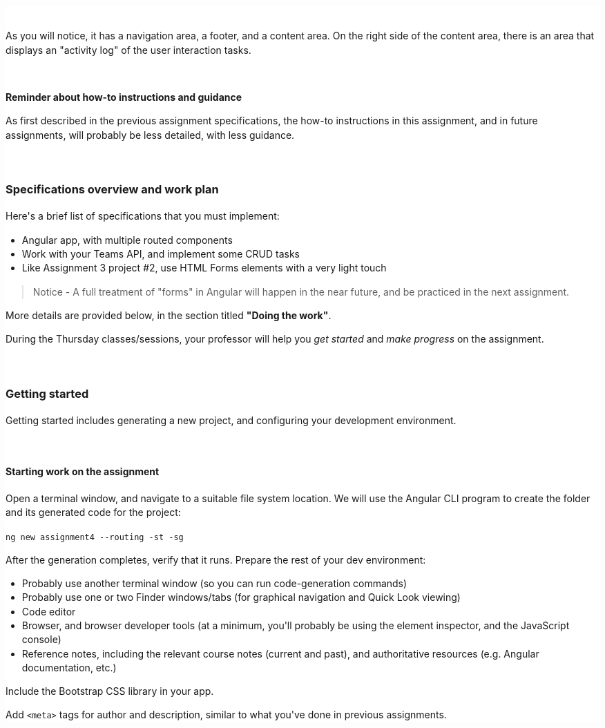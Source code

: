 <br>

As you will notice, it has a navigation area, a footer, and a content area. On the right side of the content area, there is an area that displays an "activity log" of the user interaction tasks. 

<br>

**Reminder about how-to instructions and guidance**

As first described in the previous assignment specifications, the how-to instructions in this assignment, and in future assignments, will probably be less detailed, with less guidance.  

<br> 

### Specifications overview and work plan

Here's a brief list of specifications that you must implement:

* Angular app, with multiple routed components 
* Work with your Teams API, and implement some CRUD tasks 
* Like Assignment 3 project #2, use HTML Forms elements with a very light touch

> Notice - A full treatment of "forms" in Angular will happen in the near future, and be practiced in the next assignment.

More details are provided below, in the section titled **"Doing the work"**.

During the Thursday classes/sessions, your professor will help you *get started* and *make progress* on the assignment. 

<br>

### Getting started

Getting started includes generating a new project, and configuring your development environment. 

<br>

#### Starting work on the assignment

Open a terminal window, and navigate to a suitable file system location. We will use the Angular CLI program to create the folder and its generated code for the project:

```
ng new assignment4 --routing -st -sg
```

After the generation completes, verify that it runs. Prepare the rest of your dev environment:
* Probably use another terminal window (so you can run code-generation commands)
* Probably use one or two Finder windows/tabs (for graphical navigation and Quick Look viewing)
* Code editor 
* Browser, and browser developer tools (at a minimum, you'll probably be using the element inspector, and the JavaScript console)
* Reference notes, including the relevant course notes (current and past), and authoritative resources (e.g. Angular documentation, etc.)

Include the Bootstrap CSS library in your app. 

Add `<meta>` tags for author and description, similar to what you've done in previous assignments. 
